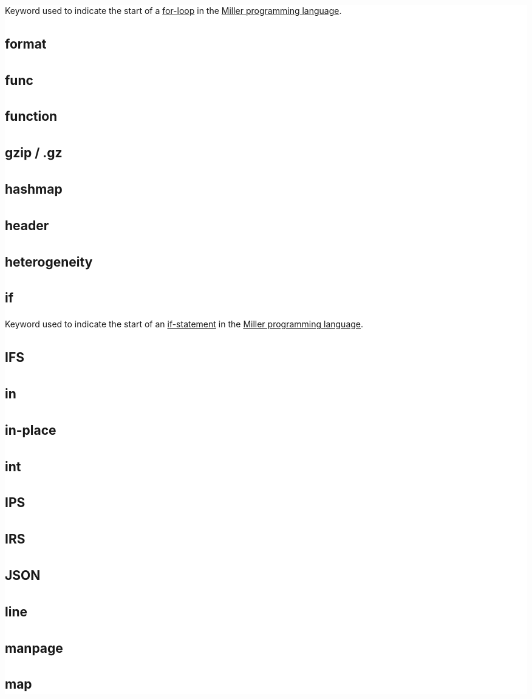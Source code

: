 Keyword used to indicate the start of a [for-loop](reference-dsl-control-structures.md)
in the [Miller programming language](programming-language.md).

## format

## func

## function

## gzip / .gz

## hashmap

## header

## heterogeneity

## if

Keyword used to indicate the start of an [if-statement](reference-dsl-control-structures.md)
in the [Miller programming language](programming-language.md).

## IFS

## in

## in-place

## int

## IPS

## IRS

## JSON

## line

## manpage

## map
